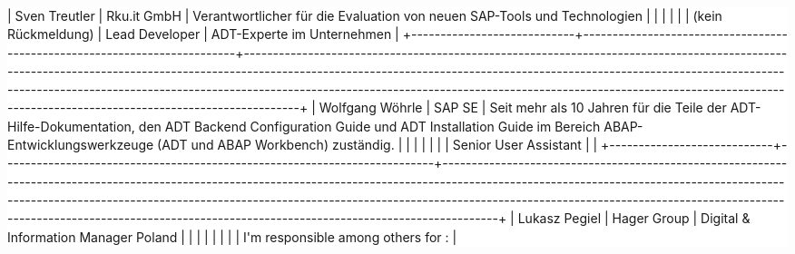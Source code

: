 | Sven Treutler              | Rku.it GmbH                                                              | Verantwortlicher für die Evaluation von neuen SAP-Tools und Technologien                                                                                                                                                                                                                                                                                                                                                |
|                            |                                                                          |                                                                                                                                                                                                                                                                                                                                                                                                                         |
| (kein Rückmeldung)         | Lead Developer                                                           | ADT-Experte im Unternehmen                                                                                                                                                                                                                                                                                                                                                                                              |
+----------------------------+--------------------------------------------------------------------------+-------------------------------------------------------------------------------------------------------------------------------------------------------------------------------------------------------------------------------------------------------------------------------------------------------------------------------------------------------------------------------------------------------------------------+
| Wolfgang Wöhrle            | SAP SE                                                                   | Seit mehr als 10 Jahren für die Teile der ADT-Hilfe-Dokumentation, den ADT Backend Configuration Guide und ADT Installation Guide im Bereich ABAP-Entwicklungswerkzeuge (ADT und ABAP Workbench) zuständig.                                                                                                                                                                                                             |
|                            |                                                                          |                                                                                                                                                                                                                                                                                                                                                                                                                         |
|                            | Senior User Assistant                                                    |                                                                                                                                                                                                                                                                                                                                                                                                                         |
+----------------------------+--------------------------------------------------------------------------+-------------------------------------------------------------------------------------------------------------------------------------------------------------------------------------------------------------------------------------------------------------------------------------------------------------------------------------------------------------------------------------------------------------------------+
| Lukasz Pegiel              | Hager Group                                                              | Digital & Information Manager Poland                                                                                                                                                                                                                                                                                                                                                                                    |
|                            |                                                                          |                                                                                                                                                                                                                                                                                                                                                                                                                         |
|                            |                                                                          | I\'m responsible among others for :                                                                                                                                                                                                                                                                                                                                                                                     |